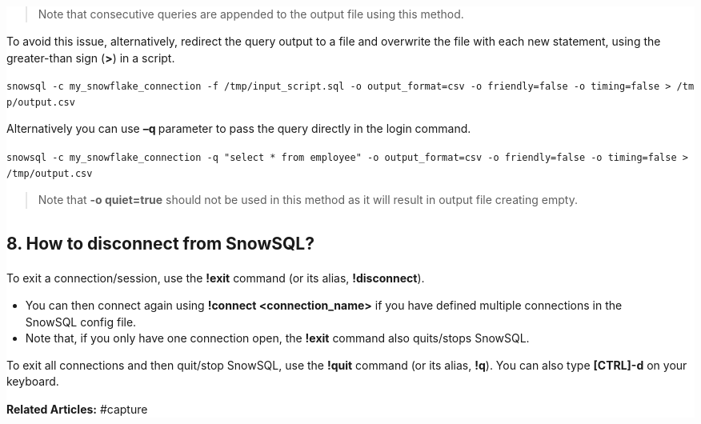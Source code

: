 > Note that consecutive queries are appended to the output file using this method.

To avoid this issue, alternatively, redirect the query output to a file and overwrite the file with each new statement, using the greater-than sign (**\>**) in a script.

```
snowsql -c my_snowflake_connection -f /tmp/input_script.sql -o output_format=csv -o friendly=false -o timing=false > /tmp/output.csv
```

Alternatively you can use **–q <query>** parameter to pass the query directly in the login command.

```
snowsql -c my_snowflake_connection -q "select * from employee" -o output_format=csv -o friendly=false -o timing=false > /tmp/output.csv
```

> Note that **\-o quiet=true** should not be used in this method as it will result in output file creating empty.

## **8\. How to disconnect from SnowSQL?**

To exit a connection/session, use the **!exit** command (or its alias, **!disconnect**).

-   You can then connect again using **!connect <connection\_name>** if you have defined multiple connections in the SnowSQL config file.
-   Note that, if you only have one connection open, the **!exit** command also quits/stops SnowSQL.

To exit all connections and then quit/stop SnowSQL, use the **!quit** command (or its alias, **!q**). You can also type **\[CTRL\]-d** on your keyboard.

**Related Articles:**
#capture